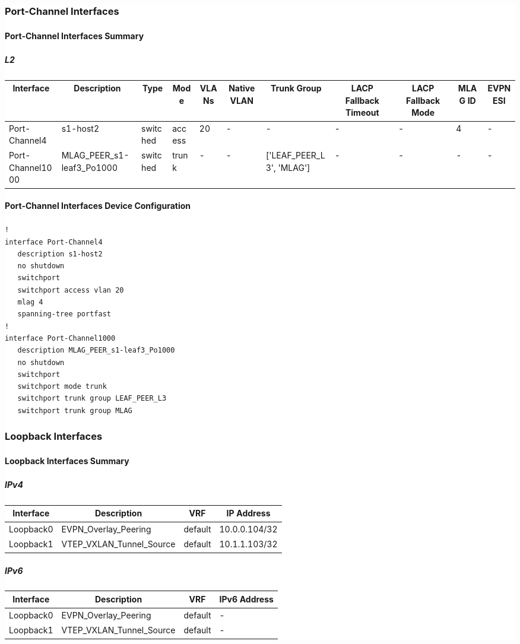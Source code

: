 ### Port-Channel Interfaces

#### Port-Channel Interfaces Summary

##### L2

| Interface | Description | Type | Mode | VLANs | Native VLAN | Trunk Group | LACP Fallback Timeout | LACP Fallback Mode | MLAG ID | EVPN ESI |
| --------- | ----------- | ---- | ---- | ----- | ----------- | ------------| --------------------- | ------------------ | ------- | -------- |
| Port-Channel4 | s1-host2 | switched | access | 20 | - | - | - | - | 4 | - |
| Port-Channel1000 | MLAG_PEER_s1-leaf3_Po1000 | switched | trunk | - | - | ['LEAF_PEER_L3', 'MLAG'] | - | - | - | - |

#### Port-Channel Interfaces Device Configuration

```eos
!
interface Port-Channel4
   description s1-host2
   no shutdown
   switchport
   switchport access vlan 20
   mlag 4
   spanning-tree portfast
!
interface Port-Channel1000
   description MLAG_PEER_s1-leaf3_Po1000
   no shutdown
   switchport
   switchport mode trunk
   switchport trunk group LEAF_PEER_L3
   switchport trunk group MLAG
```

### Loopback Interfaces

#### Loopback Interfaces Summary

##### IPv4

| Interface | Description | VRF | IP Address |
| --------- | ----------- | --- | ---------- |
| Loopback0 | EVPN_Overlay_Peering | default | 10.0.0.104/32 |
| Loopback1 | VTEP_VXLAN_Tunnel_Source | default | 10.1.1.103/32 |

##### IPv6

| Interface | Description | VRF | IPv6 Address |
| --------- | ----------- | --- | ------------ |
| Loopback0 | EVPN_Overlay_Peering | default | - |
| Loopback1 | VTEP_VXLAN_Tunnel_Source | default | - |

